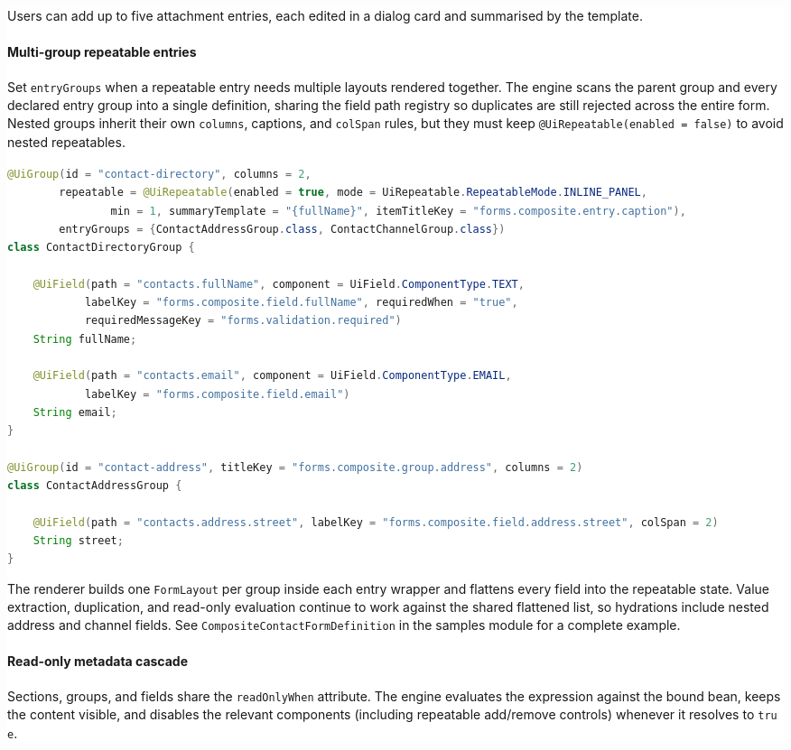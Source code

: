 Users can add up to five attachment entries, each edited in a dialog card and summarised by the template.

#### Multi-group repeatable entries

Set `entryGroups` when a repeatable entry needs multiple layouts rendered together. The engine scans the
parent group and every declared entry group into a single definition, sharing the field path registry so
duplicates are still rejected across the entire form. Nested groups inherit their own `columns`, captions,
and `colSpan` rules, but they must keep `@UiRepeatable(enabled = false)` to avoid nested repeatables.

```java
@UiGroup(id = "contact-directory", columns = 2,
        repeatable = @UiRepeatable(enabled = true, mode = UiRepeatable.RepeatableMode.INLINE_PANEL,
                min = 1, summaryTemplate = "{fullName}", itemTitleKey = "forms.composite.entry.caption"),
        entryGroups = {ContactAddressGroup.class, ContactChannelGroup.class})
class ContactDirectoryGroup {

    @UiField(path = "contacts.fullName", component = UiField.ComponentType.TEXT,
            labelKey = "forms.composite.field.fullName", requiredWhen = "true",
            requiredMessageKey = "forms.validation.required")
    String fullName;

    @UiField(path = "contacts.email", component = UiField.ComponentType.EMAIL,
            labelKey = "forms.composite.field.email")
    String email;
}

@UiGroup(id = "contact-address", titleKey = "forms.composite.group.address", columns = 2)
class ContactAddressGroup {

    @UiField(path = "contacts.address.street", labelKey = "forms.composite.field.address.street", colSpan = 2)
    String street;
}
```

The renderer builds one `FormLayout` per group inside each entry wrapper and flattens every field into the
repeatable state. Value extraction, duplication, and read-only evaluation continue to work against the
shared flattened list, so hydrations include nested address and channel fields. See
`CompositeContactFormDefinition` in the samples module for a complete example.

#### Read-only metadata cascade

Sections, groups, and fields share the `readOnlyWhen` attribute. The engine evaluates the expression against the bound bean,
keeps the content visible, and disables the relevant components (including repeatable add/remove controls) whenever it
resolves to `true`.
